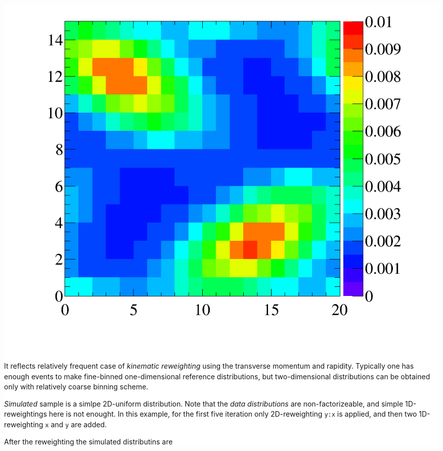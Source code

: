 ![data-xy](./img/RW2_xy.png)
 
It reflects relatively frequent case of _kinematic reweighting_ using the transverse momentum and rapidity. Typically one has enough events to make fine-binned one-dimensional reference distributions, but two-dimensional distributions  can be obtained only with relatively coarse binning  scheme.


_Simulated_  sample is a simlpe 2D-uniform distribution. Note that the _data distributions_ are non-factorizeable, and simple 1D-reweightings here is not enought.  In this example, for the first five iteration only 2D-reweighting `y:x` is applied, and then two 1D-reweighting `x` and `y` are added.  

After the reweighting the simulated distributins are